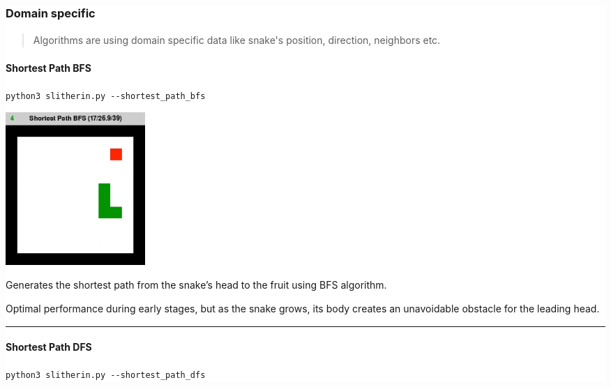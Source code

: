 ### Domain specific
> Algorithms are using domain specific data like snake's position, direction, neighbors etc.


#### Shortest Path BFS
`python3 slitherin.py --shortest_path_bfs`

<img src="assets/gifs/shortest_path_bfs.gif" width="200">

Generates the shortest path from the snake’s head to the fruit using BFS algorithm.

Optimal performance during early stages, but as the snake grows, its body creates an unavoidable obstacle for the leading head. 

---

#### Shortest Path DFS
`python3 slitherin.py --shortest_path_dfs`
